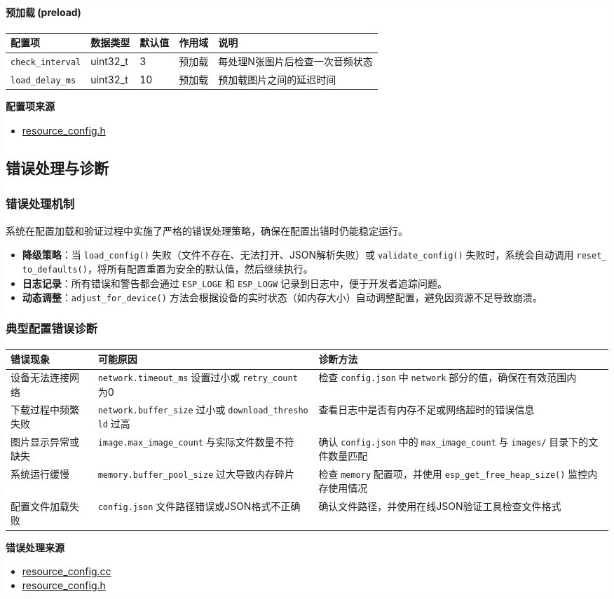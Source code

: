 #### 预加载 (preload)
| **配置项** | **数据类型** | **默认值** | **作用域** | **说明** |
| :--- | :--- | :--- | :--- | :--- |
| `check_interval` | uint32_t | 3 | 预加载 | 每处理N张图片后检查一次音频状态 |
| `load_delay_ms` | uint32_t | 10 | 预加载 | 预加载图片之间的延迟时间 |

**配置项来源**
- [resource_config.h](file://main/config/resource_config.h#L30-L258)

## 错误处理与诊断

### 错误处理机制
系统在配置加载和验证过程中实施了严格的错误处理策略，确保在配置出错时仍能稳定运行。

*   **降级策略**：当 `load_config()` 失败（文件不存在、无法打开、JSON解析失败）或 `validate_config()` 失败时，系统会自动调用 `reset_to_defaults()`，将所有配置重置为安全的默认值，然后继续执行。
*   **日志记录**：所有错误和警告都会通过 `ESP_LOGE` 和 `ESP_LOGW` 记录到日志中，便于开发者追踪问题。
*   **动态调整**：`adjust_for_device()` 方法会根据设备的实时状态（如内存大小）自动调整配置，避免因资源不足导致崩溃。

### 典型配置错误诊断
| **错误现象** | **可能原因** | **诊断方法** |
| :--- | :--- | :--- |
| 设备无法连接网络 | `network.timeout_ms` 设置过小或 `retry_count` 为0 | 检查 `config.json` 中 `network` 部分的值，确保在有效范围内 |
| 下载过程中频繁失败 | `network.buffer_size` 过小或 `download_threshold` 过高 | 查看日志中是否有内存不足或网络超时的错误信息 |
| 图片显示异常或缺失 | `image.max_image_count` 与实际文件数量不符 | 确认 `config.json` 中的 `max_image_count` 与 `images/` 目录下的文件数量匹配 |
| 系统运行缓慢 | `memory.buffer_pool_size` 过大导致内存碎片 | 检查 `memory` 配置项，并使用 `esp_get_free_heap_size()` 监控内存使用情况 |
| 配置文件加载失败 | `config.json` 文件路径错误或JSON格式不正确 | 确认文件路径，并使用在线JSON验证工具检查文件格式 |

**错误处理来源**
- [resource_config.cc](file://main/config/resource_config.cc#L206-L243)
- [resource_config.h](file://main/config/resource_config.h#L301-L337)